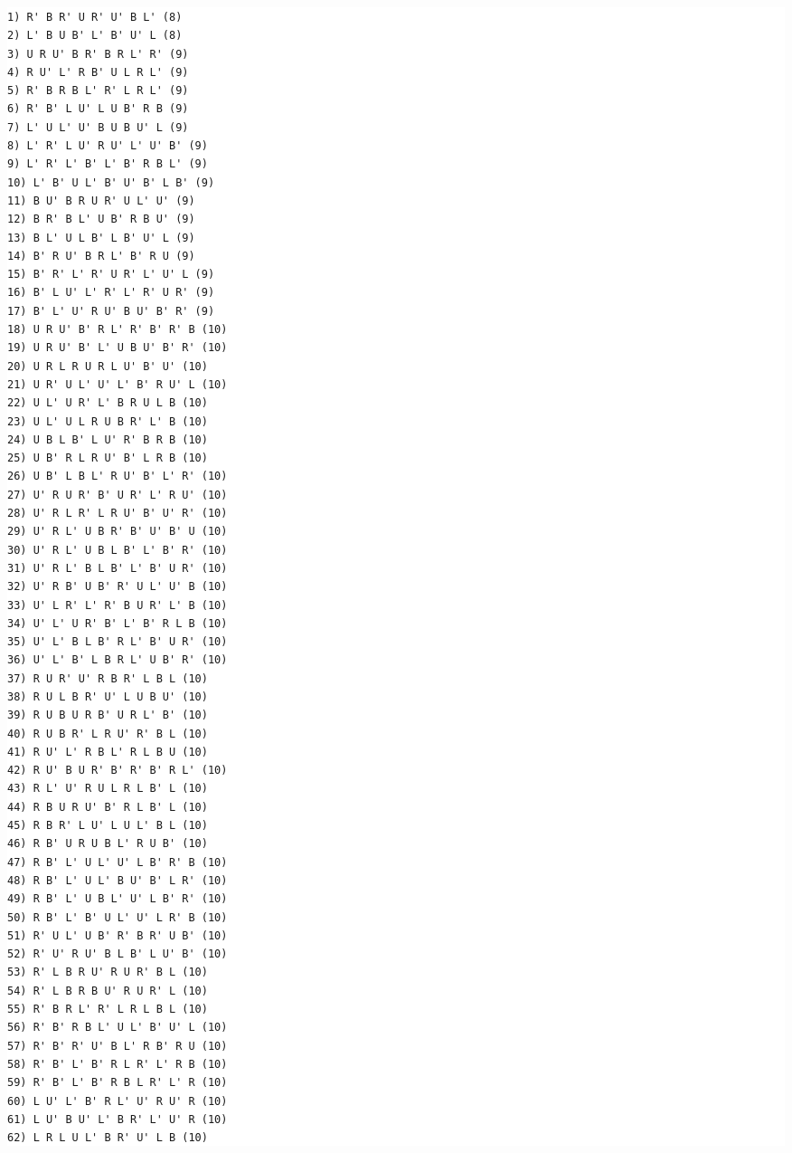 
```
1) R' B R' U R' U' B L' (8)
2) L' B U B' L' B' U' L (8)
3) U R U' B R' B R L' R' (9)
4) R U' L' R B' U L R L' (9)
5) R' B R B L' R' L R L' (9)
6) R' B' L U' L U B' R B (9)
7) L' U L' U' B U B U' L (9)
8) L' R' L U' R U' L' U' B' (9)
9) L' R' L' B' L' B' R B L' (9)
10) L' B' U L' B' U' B' L B' (9)
11) B U' B R U R' U L' U' (9)
12) B R' B L' U B' R B U' (9)
13) B L' U L B' L B' U' L (9)
14) B' R U' B R L' B' R U (9)
15) B' R' L' R' U R' L' U' L (9)
16) B' L U' L' R' L' R' U R' (9)
17) B' L' U' R U' B U' B' R' (9)
18) U R U' B' R L' R' B' R' B (10)
19) U R U' B' L' U B U' B' R' (10)
20) U R L R U R L U' B' U' (10)
21) U R' U L' U' L' B' R U' L (10)
22) U L' U R' L' B R U L B (10)
23) U L' U L R U B R' L' B (10)
24) U B L B' L U' R' B R B (10)
25) U B' R L R U' B' L R B (10)
26) U B' L B L' R U' B' L' R' (10)
27) U' R U R' B' U R' L' R U' (10)
28) U' R L R' L R U' B' U' R' (10)
29) U' R L' U B R' B' U' B' U (10)
30) U' R L' U B L B' L' B' R' (10)
31) U' R L' B L B' L' B' U R' (10)
32) U' R B' U B' R' U L' U' B (10)
33) U' L R' L' R' B U R' L' B (10)
34) U' L' U R' B' L' B' R L B (10)
35) U' L' B L B' R L' B' U R' (10)
36) U' L' B' L B R L' U B' R' (10)
37) R U R' U' R B R' L B L (10)
38) R U L B R' U' L U B U' (10)
39) R U B U R B' U R L' B' (10)
40) R U B R' L R U' R' B L (10)
41) R U' L' R B L' R L B U (10)
42) R U' B U R' B' R' B' R L' (10)
43) R L' U' R U L R L B' L (10)
44) R B U R U' B' R L B' L (10)
45) R B R' L U' L U L' B L (10)
46) R B' U R U B L' R U B' (10)
47) R B' L' U L' U' L B' R' B (10)
48) R B' L' U L' B U' B' L R' (10)
49) R B' L' U B L' U' L B' R' (10)
50) R B' L' B' U L' U' L R' B (10)
51) R' U L' U B' R' B R' U B' (10)
52) R' U' R U' B L B' L U' B' (10)
53) R' L B R U' R U R' B L (10)
54) R' L B R B U' R U R' L (10)
55) R' B R L' R' L R L B L (10)
56) R' B' R B L' U L' B' U' L (10)
57) R' B' R' U' B L' R B' R U (10)
58) R' B' L' B' R L R' L' R B (10)
59) R' B' L' B' R B L R' L' R (10)
60) L U' L' B' R L' U' R U' R (10)
61) L U' B U' L' B R' L' U' R (10)
62) L R L U L' B R' U' L B (10)
```